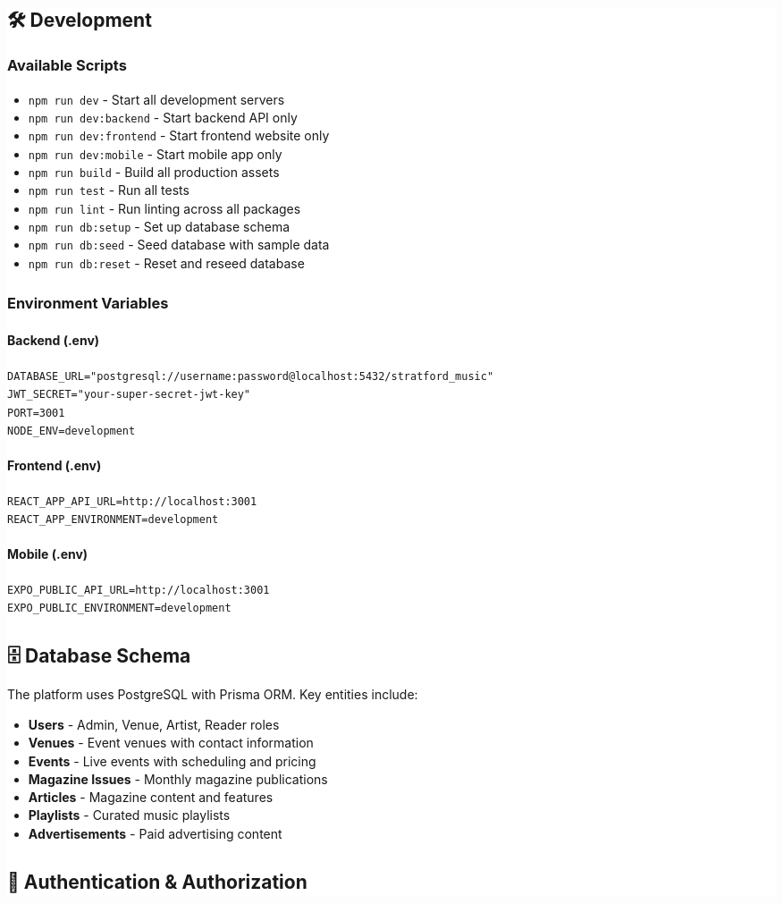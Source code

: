 ## 🛠️ Development

### Available Scripts

- `npm run dev` - Start all development servers
- `npm run dev:backend` - Start backend API only
- `npm run dev:frontend` - Start frontend website only
- `npm run dev:mobile` - Start mobile app only
- `npm run build` - Build all production assets
- `npm run test` - Run all tests
- `npm run lint` - Run linting across all packages
- `npm run db:setup` - Set up database schema
- `npm run db:seed` - Seed database with sample data
- `npm run db:reset` - Reset and reseed database

### Environment Variables

#### Backend (.env)
```env
DATABASE_URL="postgresql://username:password@localhost:5432/stratford_music"
JWT_SECRET="your-super-secret-jwt-key"
PORT=3001
NODE_ENV=development
```

#### Frontend (.env)
```env
REACT_APP_API_URL=http://localhost:3001
REACT_APP_ENVIRONMENT=development
```

#### Mobile (.env)
```env
EXPO_PUBLIC_API_URL=http://localhost:3001
EXPO_PUBLIC_ENVIRONMENT=development
```

## 🗄️ Database Schema

The platform uses PostgreSQL with Prisma ORM. Key entities include:

- **Users** - Admin, Venue, Artist, Reader roles
- **Venues** - Event venues with contact information
- **Events** - Live events with scheduling and pricing
- **Magazine Issues** - Monthly magazine publications
- **Articles** - Magazine content and features
- **Playlists** - Curated music playlists
- **Advertisements** - Paid advertising content

## 🔐 Authentication & Authorization
